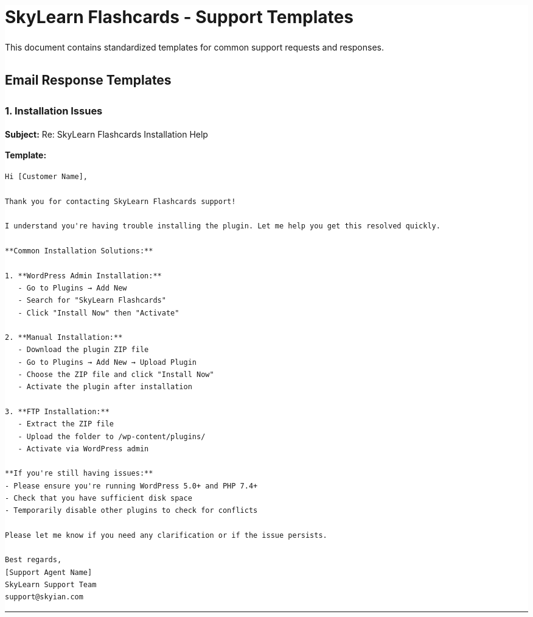 # SkyLearn Flashcards - Support Templates

This document contains standardized templates for common support requests and responses.

## Email Response Templates

### 1. Installation Issues

**Subject:** Re: SkyLearn Flashcards Installation Help

**Template:**
```
Hi [Customer Name],

Thank you for contacting SkyLearn Flashcards support!

I understand you're having trouble installing the plugin. Let me help you get this resolved quickly.

**Common Installation Solutions:**

1. **WordPress Admin Installation:**
   - Go to Plugins → Add New
   - Search for "SkyLearn Flashcards"
   - Click "Install Now" then "Activate"

2. **Manual Installation:**
   - Download the plugin ZIP file
   - Go to Plugins → Add New → Upload Plugin
   - Choose the ZIP file and click "Install Now"
   - Activate the plugin after installation

3. **FTP Installation:**
   - Extract the ZIP file
   - Upload the folder to /wp-content/plugins/
   - Activate via WordPress admin

**If you're still having issues:**
- Please ensure you're running WordPress 5.0+ and PHP 7.4+
- Check that you have sufficient disk space
- Temporarily disable other plugins to check for conflicts

Please let me know if you need any clarification or if the issue persists.

Best regards,
[Support Agent Name]
SkyLearn Support Team
support@skyian.com
```

---
